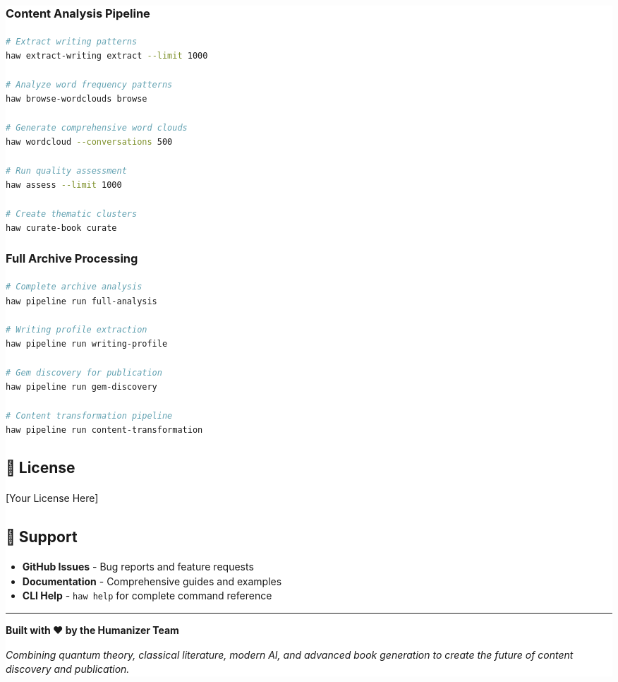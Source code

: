 ### Content Analysis Pipeline
```bash
# Extract writing patterns
haw extract-writing extract --limit 1000

# Analyze word frequency patterns  
haw browse-wordclouds browse

# Generate comprehensive word clouds
haw wordcloud --conversations 500

# Run quality assessment
haw assess --limit 1000

# Create thematic clusters
haw curate-book curate
```

### Full Archive Processing
```bash
# Complete archive analysis
haw pipeline run full-analysis

# Writing profile extraction
haw pipeline run writing-profile

# Gem discovery for publication
haw pipeline run gem-discovery

# Content transformation pipeline
haw pipeline run content-transformation
```

## 📄 License

[Your License Here]

## 🤝 Support

- **GitHub Issues** - Bug reports and feature requests
- **Documentation** - Comprehensive guides and examples
- **CLI Help** - `haw help` for complete command reference

---

**Built with ❤️ by the Humanizer Team**

*Combining quantum theory, classical literature, modern AI, and advanced book generation to create the future of content discovery and publication.*